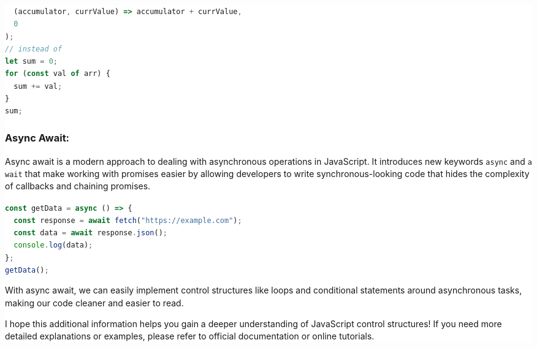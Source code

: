 ```javascript
  (accumulator, currValue) => accumulator + currValue,
  0
);
// instead of
let sum = 0;
for (const val of arr) {
  sum += val;
}
sum;
```

### Async Await:

Async await is a modern approach to dealing with asynchronous operations in JavaScript. It introduces new keywords `async` and `await` that make working with promises easier by allowing developers to write synchronous-looking code that hides the complexity of callbacks and chaining promises.

```javascript
const getData = async () => {
  const response = await fetch("https://example.com");
  const data = await response.json();
  console.log(data);
};
getData();
```

With async await, we can easily implement control structures like loops and conditional statements around asynchronous tasks, making our code cleaner and easier to read.

I hope this additional information helps you gain a deeper understanding of JavaScript control structures! If you need more detailed explanations or examples, please refer to official documentation or online tutorials.
